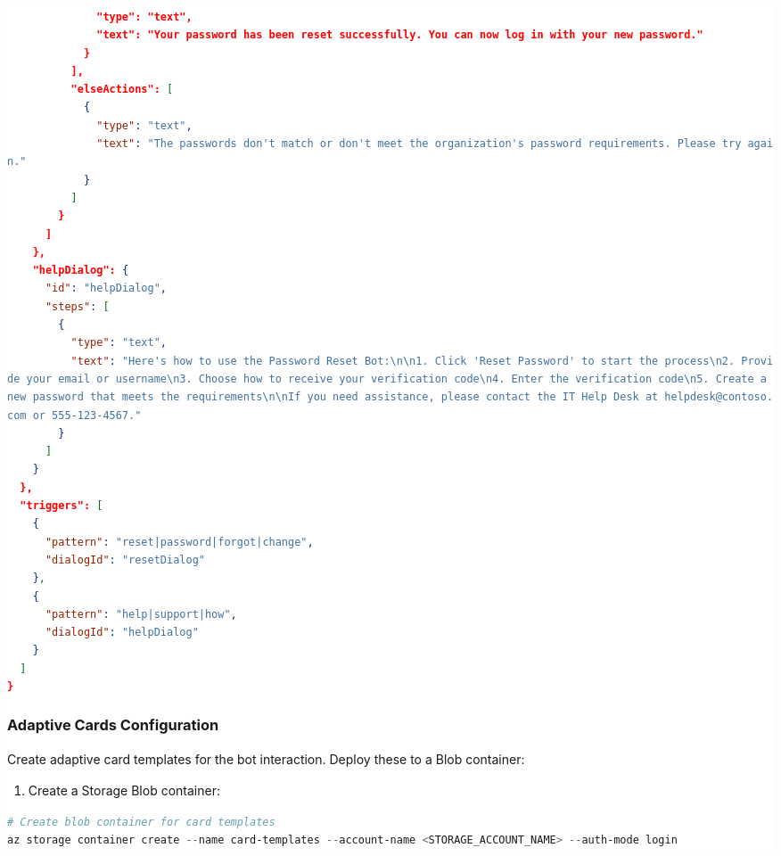 ```json
              "type": "text",
              "text": "Your password has been reset successfully. You can now log in with your new password."
            }
          ],
          "elseActions": [
            {
              "type": "text",
              "text": "The passwords don't match or don't meet the organization's password requirements. Please try again."
            }
          ]
        }
      ]
    },
    "helpDialog": {
      "id": "helpDialog",
      "steps": [
        {
          "type": "text",
          "text": "Here's how to use the Password Reset Bot:\n\n1. Click 'Reset Password' to start the process\n2. Provide your email or username\n3. Choose how to receive your verification code\n4. Enter the verification code\n5. Create a new password that meets the requirements\n\nIf you need assistance, please contact the IT Help Desk at helpdesk@contoso.com or 555-123-4567."
        }
      ]
    }
  },
  "triggers": [
    {
      "pattern": "reset|password|forgot|change",
      "dialogId": "resetDialog"
    },
    {
      "pattern": "help|support|how",
      "dialogId": "helpDialog"
    }
  ]
}
```

### Adaptive Cards Configuration

Create adaptive card templates for the bot interaction. Deploy these to a Blob container:

1. Create a Storage Blob container:

```powershell
# Create blob container for card templates
az storage container create --name card-templates --account-name <STORAGE_ACCOUNT_NAME> --auth-mode login
```

